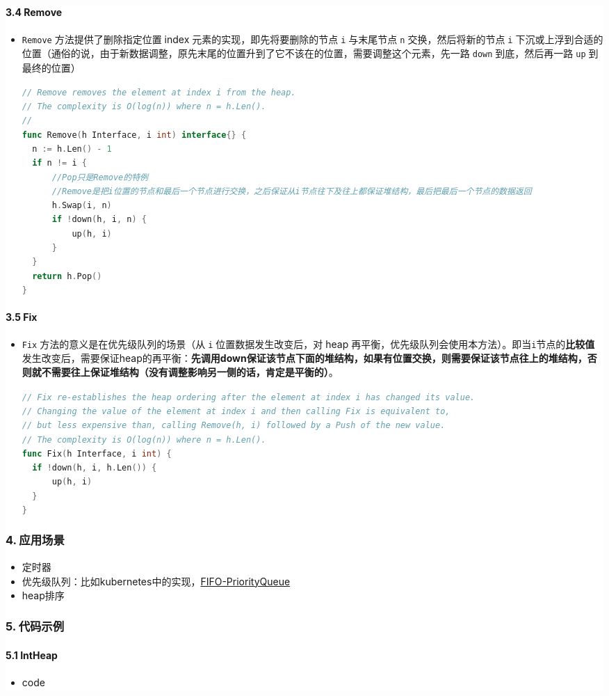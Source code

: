 #### 3.4 Remove 

- `Remove` 方法提供了删除指定位置 index 元素的实现，即先将要删除的节点 `i` 与末尾节点 `n` 交换，然后将新的节点 `i` 下沉或上浮到合适的位置（通俗的说，由于新数据调整，原先末尾的位置升到了它不该在的位置，需要调整这个元素，先一路 `down` 到底，然后再一路 `up` 到最终的位置）

  ```go
  // Remove removes the element at index i from the heap.
  // The complexity is O(log(n)) where n = h.Len().
  //
  func Remove(h Interface, i int) interface{} {
  	n := h.Len() - 1
  	if n != i {
  		//Pop只是Remove的特例
  		//Remove是把i位置的节点和最后一个节点进行交换，之后保证从i节点往下及往上都保证堆结构，最后把最后一个节点的数据返回
  		h.Swap(i, n)
  		if !down(h, i, n) {
  			up(h, i)
  		}
  	}
  	return h.Pop()
  }
  ```



#### 3.5 Fix 

- `Fix` 方法的意义是在优先级队列的场景（从 `i` 位置数据发生改变后，对 heap 再平衡，优先级队列会使用本方法）。即当`i`节点的**比较值**发生改变后，需要保证heap的再平衡：**先调用down保证该节点下面的堆结构，如果有位置交换，则需要保证该节点往上的堆结构，否则就不需要往上保证堆结构（没有调整影响另一侧的话，肯定是平衡的）**。

  ```go
  // Fix re-establishes the heap ordering after the element at index i has changed its value.
  // Changing the value of the element at index i and then calling Fix is equivalent to,
  // but less expensive than, calling Remove(h, i) followed by a Push of the new value.
  // The complexity is O(log(n)) where n = h.Len().
  func Fix(h Interface, i int) {
  	if !down(h, i, h.Len()) {
  		up(h, i)
  	}
  }
  ```

### 4. 应用场景

- 定时器
- 优先级队列：比如kubernetes中的实现，[FIFO-PriorityQueue](https://github.com/kubernetes/kubernetes/blob/v1.13.2/pkg/scheduler/internal/queue/scheduling_queue.go)
- heap排序

### 5. 代码示例

#### 5.1 IntHeap 

- code
